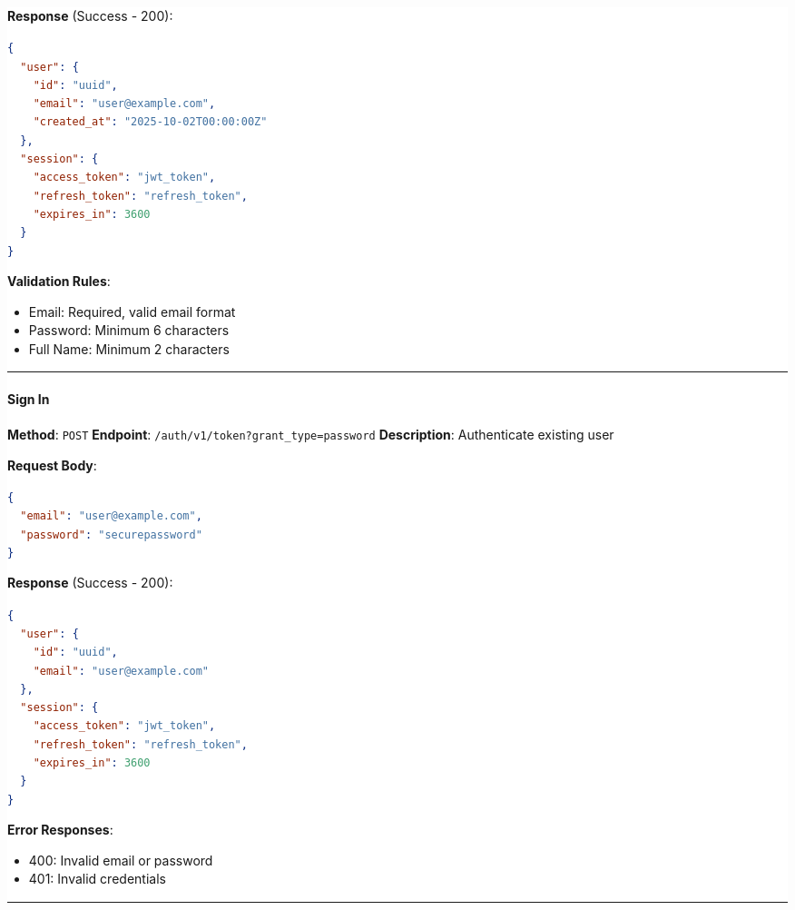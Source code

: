 **Response** (Success - 200):
```json
{
  "user": {
    "id": "uuid",
    "email": "user@example.com",
    "created_at": "2025-10-02T00:00:00Z"
  },
  "session": {
    "access_token": "jwt_token",
    "refresh_token": "refresh_token",
    "expires_in": 3600
  }
}
```

**Validation Rules**:
- Email: Required, valid email format
- Password: Minimum 6 characters
- Full Name: Minimum 2 characters

---

#### Sign In

**Method**: `POST`
**Endpoint**: `/auth/v1/token?grant_type=password`
**Description**: Authenticate existing user

**Request Body**:
```json
{
  "email": "user@example.com",
  "password": "securepassword"
}
```

**Response** (Success - 200):
```json
{
  "user": {
    "id": "uuid",
    "email": "user@example.com"
  },
  "session": {
    "access_token": "jwt_token",
    "refresh_token": "refresh_token",
    "expires_in": 3600
  }
}
```

**Error Responses**:
- 400: Invalid email or password
- 401: Invalid credentials

---